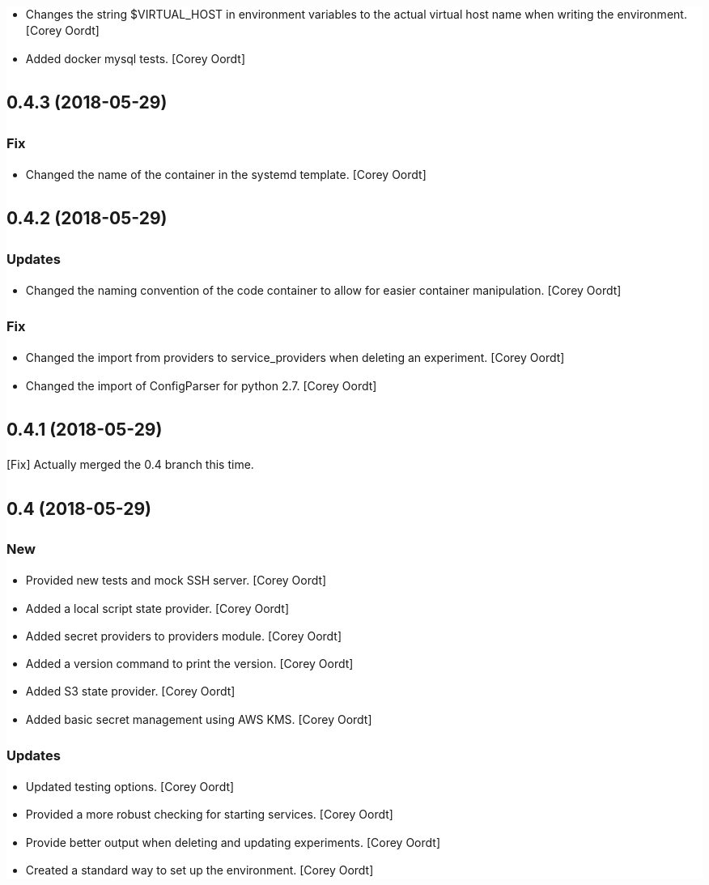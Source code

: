 * Changes the string $VIRTUAL_HOST in environment variables to the actual virtual host name when writing the environment. [Corey Oordt]

* Added docker mysql tests. [Corey Oordt]


## 0.4.3 (2018-05-29)

### Fix

* Changed the name of the container in the systemd template. [Corey Oordt]


## 0.4.2 (2018-05-29)

### Updates

* Changed the naming convention of the code container to allow for easier container manipulation. [Corey Oordt]

### Fix

* Changed the import from providers to service_providers when deleting an experiment. [Corey Oordt]

* Changed the import of ConfigParser for python 2.7. [Corey Oordt]


## 0.4.1 (2018-05-29)

[Fix] Actually merged the 0.4 branch this time.

## 0.4 (2018-05-29)

### New

* Provided new tests and mock SSH server. [Corey Oordt]

* Added a local script state provider. [Corey Oordt]

* Added secret providers to providers module. [Corey Oordt]

* Added a version command to print the version. [Corey Oordt]

* Added S3 state provider. [Corey Oordt]

* Added basic secret management using AWS KMS. [Corey Oordt]

### Updates

* Updated testing options. [Corey Oordt]

* Provided a more robust checking for starting services. [Corey Oordt]

* Provide better output when deleting and updating experiments. [Corey Oordt]

* Created a standard way to set up the environment. [Corey Oordt]
